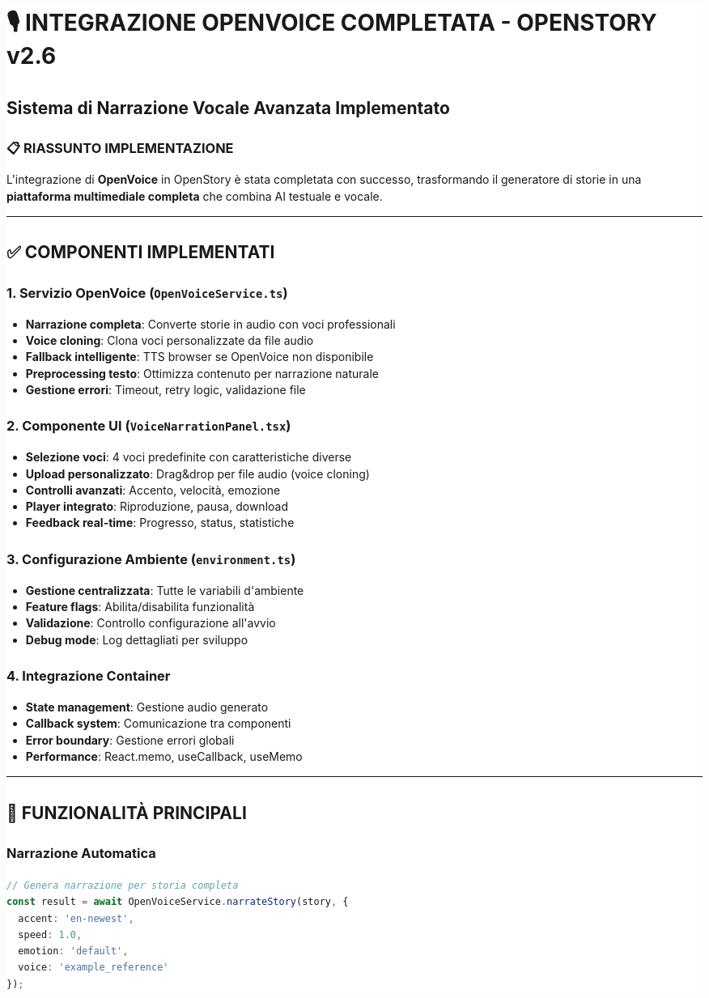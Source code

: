 # 🎙️ INTEGRAZIONE OPENVOICE COMPLETATA - OPENSTORY v2.6
## Sistema di Narrazione Vocale Avanzata Implementato

### 📋 RIASSUNTO IMPLEMENTAZIONE
L'integrazione di **OpenVoice** in OpenStory è stata completata con successo, trasformando il generatore di storie in una **piattaforma multimediale completa** che combina AI testuale e vocale.

---

## ✅ COMPONENTI IMPLEMENTATI

### **1. Servizio OpenVoice (`OpenVoiceService.ts`)**
- **Narrazione completa**: Converte storie in audio con voci professionali
- **Voice cloning**: Clona voci personalizzate da file audio
- **Fallback intelligente**: TTS browser se OpenVoice non disponibile
- **Preprocessing testo**: Ottimizza contenuto per narrazione naturale
- **Gestione errori**: Timeout, retry logic, validazione file

### **2. Componente UI (`VoiceNarrationPanel.tsx`)**
- **Selezione voci**: 4 voci predefinite con caratteristiche diverse
- **Upload personalizzato**: Drag&drop per file audio (voice cloning)
- **Controlli avanzati**: Accento, velocità, emozione
- **Player integrato**: Riproduzione, pausa, download
- **Feedback real-time**: Progresso, status, statistiche

### **3. Configurazione Ambiente (`environment.ts`)**
- **Gestione centralizzata**: Tutte le variabili d'ambiente
- **Feature flags**: Abilita/disabilita funzionalità
- **Validazione**: Controllo configurazione all'avvio
- **Debug mode**: Log dettagliati per sviluppo

### **4. Integrazione Container**
- **State management**: Gestione audio generato
- **Callback system**: Comunicazione tra componenti
- **Error boundary**: Gestione errori globali
- **Performance**: React.memo, useCallback, useMemo

---

## 🎯 FUNZIONALITÀ PRINCIPALI

### **Narrazione Automatica**
```typescript
// Genera narrazione per storia completa
const result = await OpenVoiceService.narrateStory(story, {
  accent: 'en-newest',
  speed: 1.0,
  emotion: 'default',
  voice: 'example_reference'
});
```

